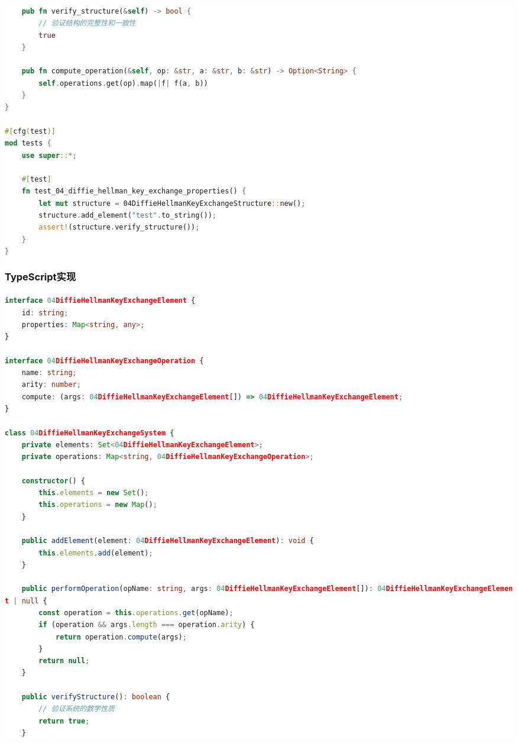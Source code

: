 ```rust
    pub fn verify_structure(&self) -> bool {
        // 验证结构的完整性和一致性
        true
    }
    
    pub fn compute_operation(&self, op: &str, a: &str, b: &str) -> Option<String> {
        self.operations.get(op).map(|f| f(a, b))
    }
}

#[cfg(test)]
mod tests {
    use super::*;
    
    #[test]
    fn test_04_diffie_hellman_key_exchange_properties() {
        let mut structure = 04DiffieHellmanKeyExchangeStructure::new();
        structure.add_element("test".to_string());
        assert!(structure.verify_structure());
    }
}
```

### TypeScript实现

```typescript
interface 04DiffieHellmanKeyExchangeElement {
    id: string;
    properties: Map<string, any>;
}

interface 04DiffieHellmanKeyExchangeOperation {
    name: string;
    arity: number;
    compute: (args: 04DiffieHellmanKeyExchangeElement[]) => 04DiffieHellmanKeyExchangeElement;
}

class 04DiffieHellmanKeyExchangeSystem {
    private elements: Set<04DiffieHellmanKeyExchangeElement>;
    private operations: Map<string, 04DiffieHellmanKeyExchangeOperation>;
    
    constructor() {
        this.elements = new Set();
        this.operations = new Map();
    }
    
    public addElement(element: 04DiffieHellmanKeyExchangeElement): void {
        this.elements.add(element);
    }
    
    public performOperation(opName: string, args: 04DiffieHellmanKeyExchangeElement[]): 04DiffieHellmanKeyExchangeElement | null {
        const operation = this.operations.get(opName);
        if (operation && args.length === operation.arity) {
            return operation.compute(args);
        }
        return null;
    }
    
    public verifyStructure(): boolean {
        // 验证系统的数学性质
        return true;
    }
```